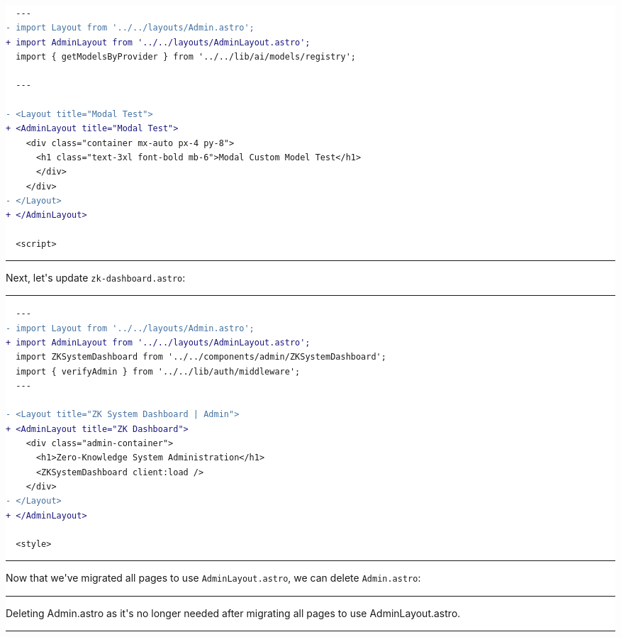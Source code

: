 ```diff
  ---
- import Layout from '../../layouts/Admin.astro';
+ import AdminLayout from '../../layouts/AdminLayout.astro';
  import { getModelsByProvider } from '../../lib/ai/models/registry';
  
  ---
  
- <Layout title="Modal Test">
+ <AdminLayout title="Modal Test">
    <div class="container mx-auto px-4 py-8">
      <h1 class="text-3xl font-bold mb-6">Modal Custom Model Test</h1>
      </div>
    </div>
- </Layout>
+ </AdminLayout>
  
  <script>
```

---

Next, let's update `zk-dashboard.astro`:

---

```diff
  ---
- import Layout from '../../layouts/Admin.astro';
+ import AdminLayout from '../../layouts/AdminLayout.astro';
  import ZKSystemDashboard from '../../components/admin/ZKSystemDashboard';
  import { verifyAdmin } from '../../lib/auth/middleware';
  ---
  
- <Layout title="ZK System Dashboard | Admin">
+ <AdminLayout title="ZK Dashboard">
    <div class="admin-container">
      <h1>Zero-Knowledge System Administration</h1>
      <ZKSystemDashboard client:load />
    </div>
- </Layout>
+ </AdminLayout>
  
  <style>
```

---

Now that we've migrated all pages to use `AdminLayout.astro`, we can delete `Admin.astro`:

---

Deleting Admin.astro as it's no longer needed after migrating all pages to use AdminLayout.astro.

---
